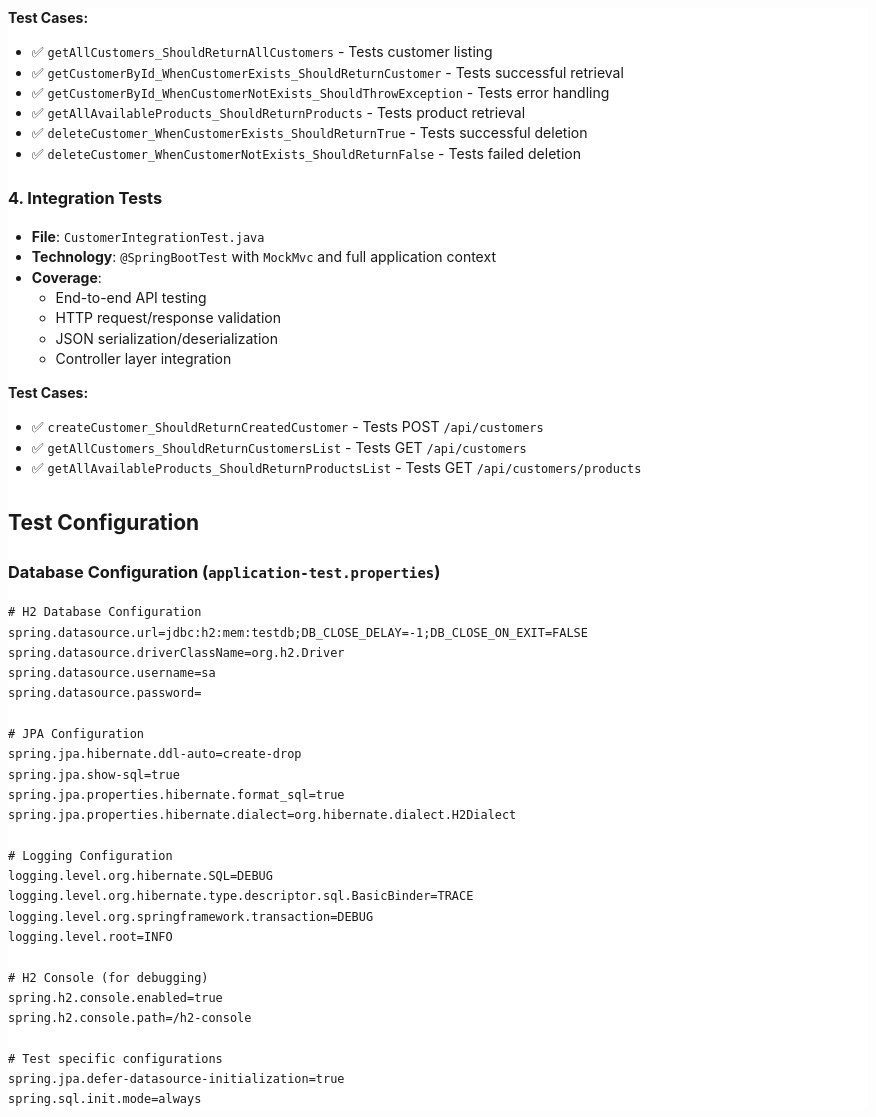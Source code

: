 **Test Cases:**
- ✅ `getAllCustomers_ShouldReturnAllCustomers` - Tests customer listing
- ✅ `getCustomerById_WhenCustomerExists_ShouldReturnCustomer` - Tests successful retrieval
- ✅ `getCustomerById_WhenCustomerNotExists_ShouldThrowException` - Tests error handling
- ✅ `getAllAvailableProducts_ShouldReturnProducts` - Tests product retrieval
- ✅ `deleteCustomer_WhenCustomerExists_ShouldReturnTrue` - Tests successful deletion
- ✅ `deleteCustomer_WhenCustomerNotExists_ShouldReturnFalse` - Tests failed deletion

### 4. **Integration Tests**
- **File**: `CustomerIntegrationTest.java`
- **Technology**: `@SpringBootTest` with `MockMvc` and full application context
- **Coverage**:
  - End-to-end API testing
  - HTTP request/response validation
  - JSON serialization/deserialization
  - Controller layer integration

**Test Cases:**
- ✅ `createCustomer_ShouldReturnCreatedCustomer` - Tests POST `/api/customers`
- ✅ `getAllCustomers_ShouldReturnCustomersList` - Tests GET `/api/customers`
- ✅ `getAllAvailableProducts_ShouldReturnProductsList` - Tests GET `/api/customers/products`

## Test Configuration

### Database Configuration (`application-test.properties`)
```properties
# H2 Database Configuration
spring.datasource.url=jdbc:h2:mem:testdb;DB_CLOSE_DELAY=-1;DB_CLOSE_ON_EXIT=FALSE
spring.datasource.driverClassName=org.h2.Driver
spring.datasource.username=sa
spring.datasource.password=

# JPA Configuration
spring.jpa.hibernate.ddl-auto=create-drop
spring.jpa.show-sql=true
spring.jpa.properties.hibernate.format_sql=true
spring.jpa.properties.hibernate.dialect=org.hibernate.dialect.H2Dialect

# Logging Configuration
logging.level.org.hibernate.SQL=DEBUG
logging.level.org.hibernate.type.descriptor.sql.BasicBinder=TRACE
logging.level.org.springframework.transaction=DEBUG
logging.level.root=INFO

# H2 Console (for debugging)
spring.h2.console.enabled=true
spring.h2.console.path=/h2-console

# Test specific configurations
spring.jpa.defer-datasource-initialization=true
spring.sql.init.mode=always
```
